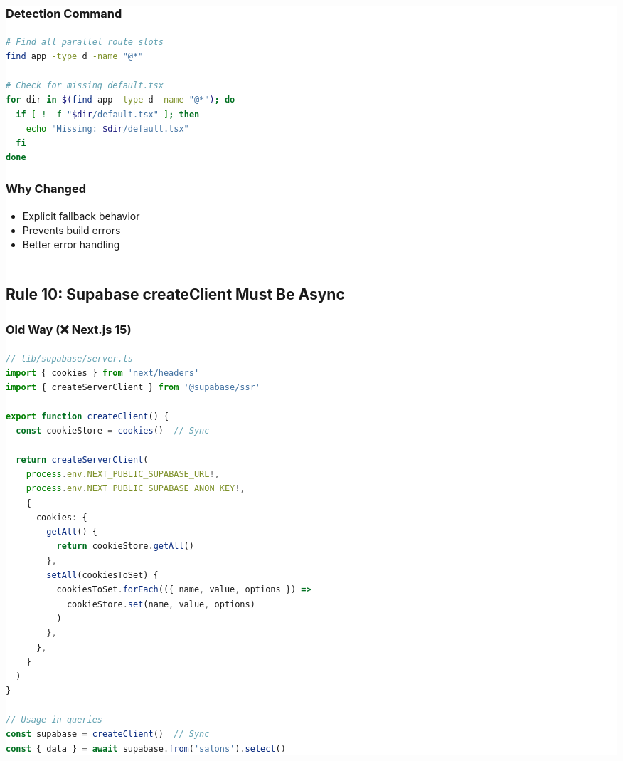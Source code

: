 ### Detection Command
```bash
# Find all parallel route slots
find app -type d -name "@*"

# Check for missing default.tsx
for dir in $(find app -type d -name "@*"); do
  if [ ! -f "$dir/default.tsx" ]; then
    echo "Missing: $dir/default.tsx"
  fi
done
```

### Why Changed
- Explicit fallback behavior
- Prevents build errors
- Better error handling

---

## Rule 10: Supabase createClient Must Be Async

### Old Way (❌ Next.js 15)
```ts
// lib/supabase/server.ts
import { cookies } from 'next/headers'
import { createServerClient } from '@supabase/ssr'

export function createClient() {
  const cookieStore = cookies()  // Sync

  return createServerClient(
    process.env.NEXT_PUBLIC_SUPABASE_URL!,
    process.env.NEXT_PUBLIC_SUPABASE_ANON_KEY!,
    {
      cookies: {
        getAll() {
          return cookieStore.getAll()
        },
        setAll(cookiesToSet) {
          cookiesToSet.forEach(({ name, value, options }) =>
            cookieStore.set(name, value, options)
          )
        },
      },
    }
  )
}

// Usage in queries
const supabase = createClient()  // Sync
const { data } = await supabase.from('salons').select()
```
